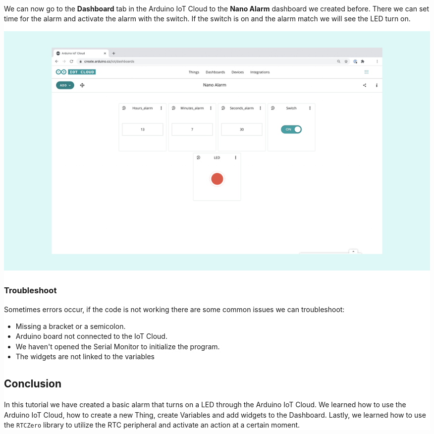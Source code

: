 We can now go to the **Dashboard** tab in the Arduino IoT Cloud to the **Nano Alarm** dashboard we created before. There we can set time for the alarm and activate the alarm with the switch. If the switch is on and the alarm match we will see the LED turn on.

![Setting an alarm through the dashboard.](./assets/nano33IOT_05_dashboard_on.png)

### Troubleshoot

Sometimes errors occur, if the code is not working there are some common issues we can troubleshoot:
- Missing a bracket or a semicolon.
- Arduino board not connected to the IoT Cloud.
- We haven't opened the Serial Monitor to initialize the program.
- The widgets are not linked to the variables


## Conclusion

In this tutorial we have created a basic alarm that turns on a LED through the Arduino IoT Cloud. We learned how to use the Arduino IoT Cloud, how to create a new Thing, create Variables and add widgets to the Dashboard. Lastly, we learned how to use the `RTCZero` library to utilize the RTC peripheral and activate an action at a certain moment.